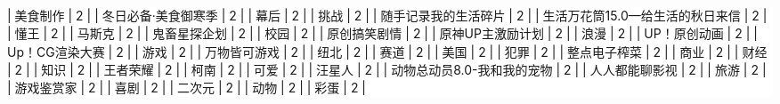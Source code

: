 | 美食制作 | 2 |
| 冬日必备·美食御寒季 | 2 |
| 幕后 | 2 |
| 挑战 | 2 |
| 随手记录我的生活碎片 | 2 |
| 生活万花筒15.0—给生活的秋日来信 | 2 |
| 懂王 | 2 |
| 马斯克 | 2 |
| 鬼畜星探企划 | 2 |
| 校园 | 2 |
| 原创搞笑剧情 | 2 |
| 原神UP主激励计划 | 2 |
| 浪漫 | 2 |
| UP！原创动画 | 2 |
| Up！CG渲染大赛 | 2 |
| 游戏 | 2 |
| 万物皆可游戏 | 2 |
| 纽北 | 2 |
| 赛道 | 2 |
| 美国 | 2 |
| 犯罪 | 2 |
| 整点电子榨菜 | 2 |
| 商业 | 2 |
| 财经 | 2 |
| 知识 | 2 |
| 王者荣耀 | 2 |
| 柯南 | 2 |
| 可爱 | 2 |
| 汪星人 | 2 |
| 动物总动员8.0-我和我的宠物 | 2 |
| 人人都能聊影视 | 2 |
| 旅游 | 2 |
| 游戏鉴赏家 | 2 |
| 喜剧 | 2 |
| 二次元 | 2 |
| 动物 | 2 |
| 彩蛋 | 2 |